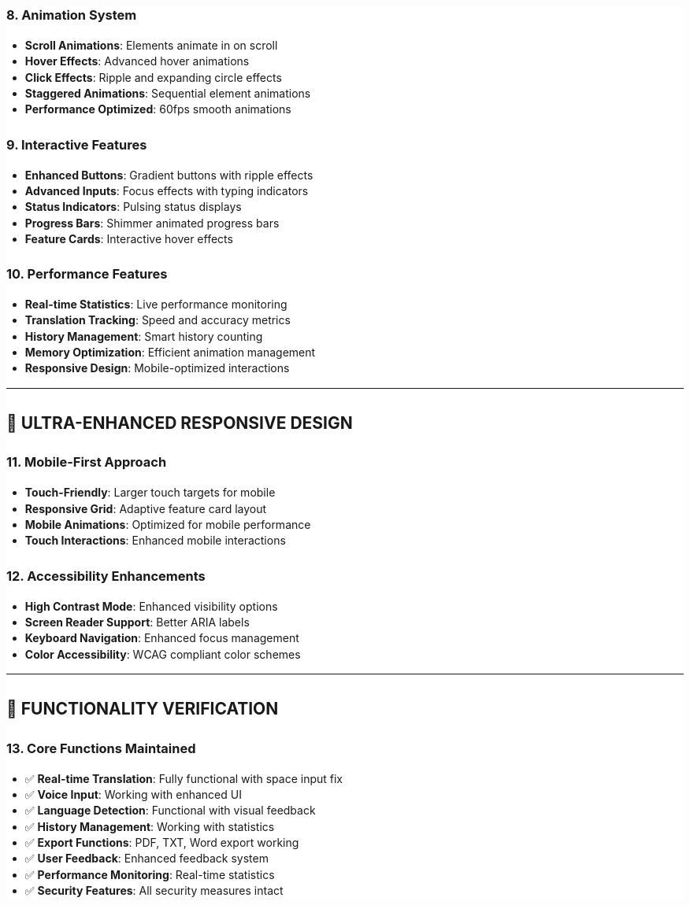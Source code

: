 ### **8. Animation System**
- **Scroll Animations**: Elements animate in on scroll
- **Hover Effects**: Advanced hover animations
- **Click Effects**: Ripple and expanding circle effects
- **Staggered Animations**: Sequential element animations
- **Performance Optimized**: 60fps smooth animations

### **9. Interactive Features**
- **Enhanced Buttons**: Gradient buttons with ripple effects
- **Advanced Inputs**: Focus effects with typing indicators
- **Status Indicators**: Pulsing status displays
- **Progress Bars**: Shimmer animated progress bars
- **Feature Cards**: Interactive hover effects

### **10. Performance Features**
- **Real-time Statistics**: Live performance monitoring
- **Translation Tracking**: Speed and accuracy metrics
- **History Management**: Smart history counting
- **Memory Optimization**: Efficient animation management
- **Responsive Design**: Mobile-optimized interactions

---

## 📱 **ULTRA-ENHANCED RESPONSIVE DESIGN**

### **11. Mobile-First Approach**
- **Touch-Friendly**: Larger touch targets for mobile
- **Responsive Grid**: Adaptive feature card layout
- **Mobile Animations**: Optimized for mobile performance
- **Touch Interactions**: Enhanced mobile interactions

### **12. Accessibility Enhancements**
- **High Contrast Mode**: Enhanced visibility options
- **Screen Reader Support**: Better ARIA labels
- **Keyboard Navigation**: Enhanced focus management
- **Color Accessibility**: WCAG compliant color schemes

---

## 🚀 **FUNCTIONALITY VERIFICATION**

### **13. Core Functions Maintained**
- ✅ **Real-time Translation**: Fully functional with space input fix
- ✅ **Voice Input**: Working with enhanced UI
- ✅ **Language Detection**: Functional with visual feedback
- ✅ **History Management**: Working with statistics
- ✅ **Export Functions**: PDF, TXT, Word export working
- ✅ **User Feedback**: Enhanced feedback system
- ✅ **Performance Monitoring**: Real-time statistics
- ✅ **Security Features**: All security measures intact
